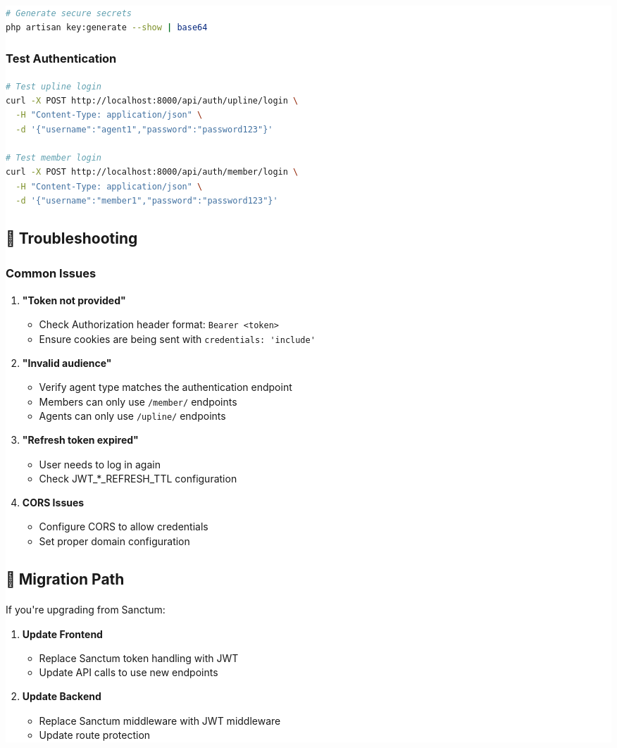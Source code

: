 ```bash
# Generate secure secrets
php artisan key:generate --show | base64
```

### **Test Authentication**

```bash
# Test upline login
curl -X POST http://localhost:8000/api/auth/upline/login \
  -H "Content-Type: application/json" \
  -d '{"username":"agent1","password":"password123"}'

# Test member login
curl -X POST http://localhost:8000/api/auth/member/login \
  -H "Content-Type: application/json" \
  -d '{"username":"member1","password":"password123"}'
```

## 🐛 **Troubleshooting**

### **Common Issues**

1. **"Token not provided"**

    - Check Authorization header format: `Bearer <token>`
    - Ensure cookies are being sent with `credentials: 'include'`

2. **"Invalid audience"**

    - Verify agent type matches the authentication endpoint
    - Members can only use `/member/` endpoints
    - Agents can only use `/upline/` endpoints

3. **"Refresh token expired"**

    - User needs to log in again
    - Check JWT\_\*\_REFRESH_TTL configuration

4. **CORS Issues**
    - Configure CORS to allow credentials
    - Set proper domain configuration

## 🔄 **Migration Path**

If you're upgrading from Sanctum:

1. **Update Frontend**

    - Replace Sanctum token handling with JWT
    - Update API calls to use new endpoints

2. **Update Backend**

    - Replace Sanctum middleware with JWT middleware
    - Update route protection
